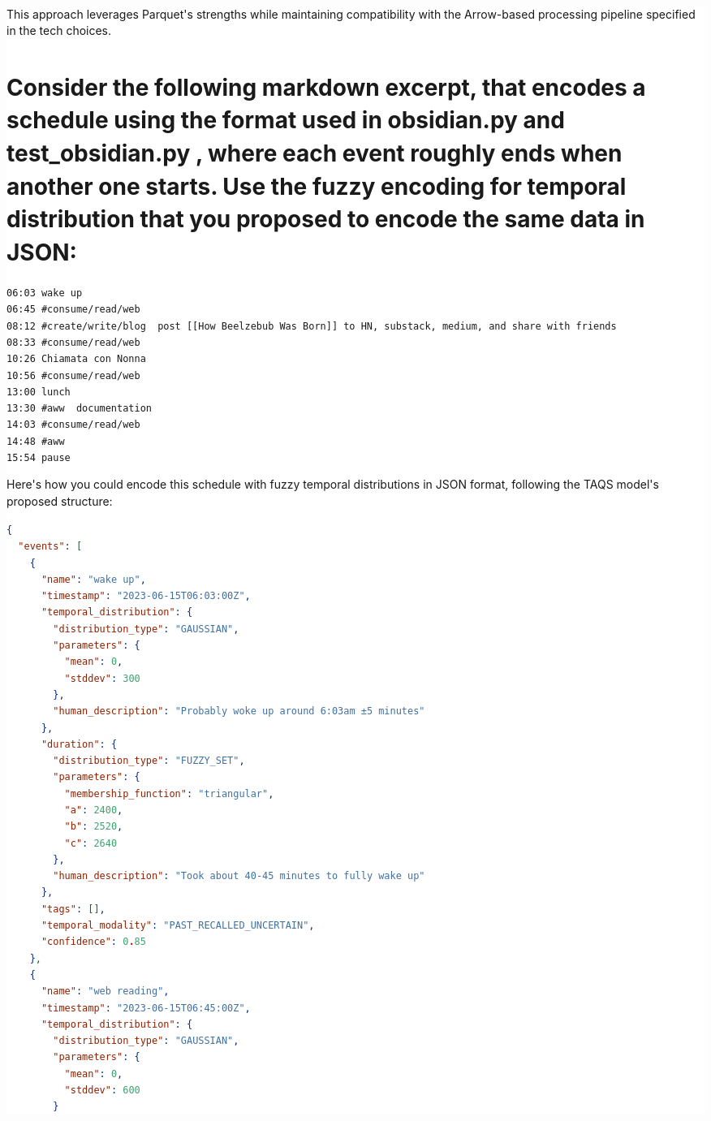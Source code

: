 This approach leverages Parquet's strengths while maintaining compatibility with the Arrow-based processing pipeline specified in the tech choices.

# Consider the following markdown excerpt, that encodes a schedule using the format used in obsidian.py and test_obsidian.py , where each event roughly ends when another one starts. Use the fuzzy encoding for temporal distribution that you proposed to encode the same data in JSON:

```
06:03 wake up
06:45 #consume/read/web
08:12 #create/write/blog  post [[How Beelzebub Was Born]] to HN, substack, medium, and share with friends
08:33 #consume/read/web
10:26 Chiamata con Nonna
10:56 #consume/read/web
13:00 lunch
13:30 #aww  documentation
14:03 #consume/read/web
14:48 #aww
15:54 pause
```

Here's how you could encode this schedule with fuzzy temporal distributions in JSON format, following the TAQS model's proposed structure:

```json:/Users/rlupi/src/augmented-awareness/python/aww/observe/obsidian_events.json
{
  "events": [
    {
      "name": "wake up",
      "timestamp": "2023-06-15T06:03:00Z",
      "temporal_distribution": {
        "distribution_type": "GAUSSIAN",
        "parameters": {
          "mean": 0,
          "stddev": 300
        },
        "human_description": "Probably woke up around 6:03am ±5 minutes"
      },
      "duration": {
        "distribution_type": "FUZZY_SET",
        "parameters": {
          "membership_function": "triangular",
          "a": 2400,
          "b": 2520,
          "c": 2640
        },
        "human_description": "Took about 40-45 minutes to fully wake up"
      },
      "tags": [],
      "temporal_modality": "PAST_RECALLED_UNCERTAIN",
      "confidence": 0.85
    },
    {
      "name": "web reading",
      "timestamp": "2023-06-15T06:45:00Z",
      "temporal_distribution": {
        "distribution_type": "GAUSSIAN",
        "parameters": {
          "mean": 0,
          "stddev": 600
        }
```
